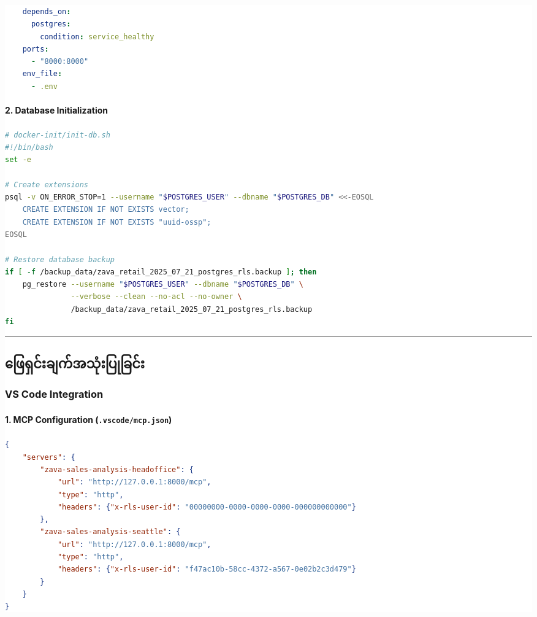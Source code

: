 ```yaml
    depends_on:
      postgres:
        condition: service_healthy
    ports:
      - "8000:8000"
    env_file:
      - .env
```

#### 2. **Database Initialization**
```bash
# docker-init/init-db.sh
#!/bin/bash
set -e

# Create extensions
psql -v ON_ERROR_STOP=1 --username "$POSTGRES_USER" --dbname "$POSTGRES_DB" <<-EOSQL
    CREATE EXTENSION IF NOT EXISTS vector;
    CREATE EXTENSION IF NOT EXISTS "uuid-ossp";
EOSQL

# Restore database backup
if [ -f /backup_data/zava_retail_2025_07_21_postgres_rls.backup ]; then
    pg_restore --username "$POSTGRES_USER" --dbname "$POSTGRES_DB" \
               --verbose --clean --no-acl --no-owner \
               /backup_data/zava_retail_2025_07_21_postgres_rls.backup
fi
```

---

## ဖြေရှင်းချက်အသုံးပြုခြင်း

### VS Code Integration

#### 1. **MCP Configuration (`.vscode/mcp.json`)**
```json
{
    "servers": {
        "zava-sales-analysis-headoffice": {
            "url": "http://127.0.0.1:8000/mcp",
            "type": "http",
            "headers": {"x-rls-user-id": "00000000-0000-0000-0000-000000000000"}
        },
        "zava-sales-analysis-seattle": {
            "url": "http://127.0.0.1:8000/mcp",
            "type": "http", 
            "headers": {"x-rls-user-id": "f47ac10b-58cc-4372-a567-0e02b2c3d479"}
        }
    }
}
```
